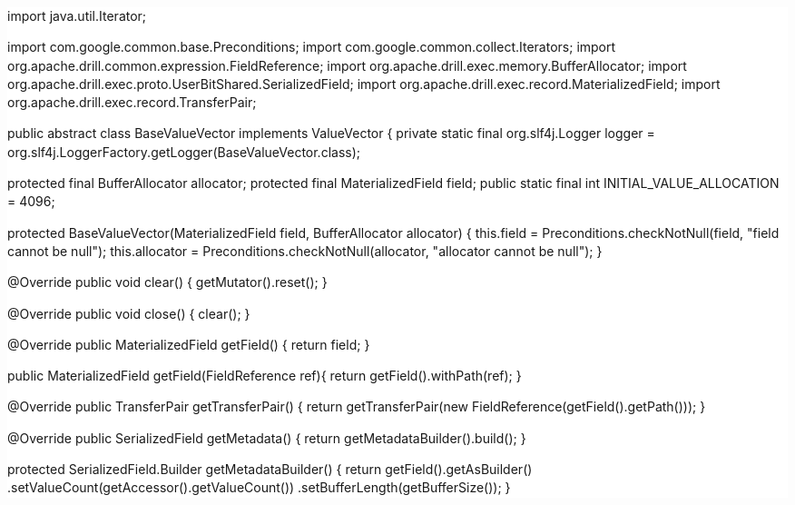 import java.util.Iterator;

import com.google.common.base.Preconditions;
import com.google.common.collect.Iterators;
import org.apache.drill.common.expression.FieldReference;
import org.apache.drill.exec.memory.BufferAllocator;
import org.apache.drill.exec.proto.UserBitShared.SerializedField;
import org.apache.drill.exec.record.MaterializedField;
import org.apache.drill.exec.record.TransferPair;

public abstract class BaseValueVector implements ValueVector {
  private static final org.slf4j.Logger logger = org.slf4j.LoggerFactory.getLogger(BaseValueVector.class);

  protected final BufferAllocator allocator;
  protected final MaterializedField field;
  public static final int INITIAL_VALUE_ALLOCATION = 4096;

  protected BaseValueVector(MaterializedField field, BufferAllocator allocator) {
    this.field = Preconditions.checkNotNull(field, "field cannot be null");
    this.allocator = Preconditions.checkNotNull(allocator, "allocator cannot be null");
  }

  @Override
  public void clear() {
    getMutator().reset();
  }

  @Override
  public void close() {
    clear();
  }

  @Override
  public MaterializedField getField() {
    return field;
  }

  public MaterializedField getField(FieldReference ref){
    return getField().withPath(ref);
  }

  @Override
  public TransferPair getTransferPair() {
    return getTransferPair(new FieldReference(getField().getPath()));
  }

  @Override
  public SerializedField getMetadata() {
    return getMetadataBuilder().build();
  }

  protected SerializedField.Builder getMetadataBuilder() {
    return getField().getAsBuilder()
        .setValueCount(getAccessor().getValueCount())
        .setBufferLength(getBufferSize());
  }
